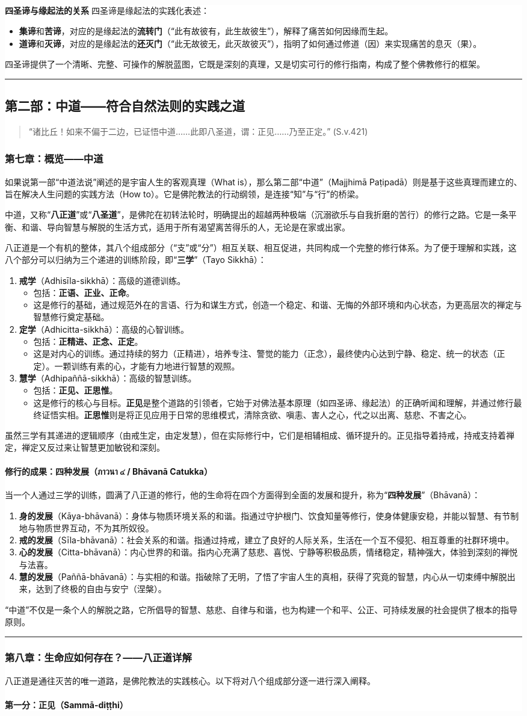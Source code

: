 **四圣谛与缘起法的关系** 四圣谛是缘起法的实践化表述：

* **集谛**和**苦谛**，对应的是缘起法的**流转门**（“此有故彼有，此生故彼生”），解释了痛苦如何因缘而生起。
* **道谛**和**灭谛**，对应的是缘起法的**还灭门**（“此无故彼无，此灭故彼灭”），指明了如何通过修道（因）来实现痛苦的息灭（果）。

四圣谛提供了一个清晰、完整、可操作的解脱蓝图，它既是深刻的真理，又是切实可行的修行指南，构成了整个佛教修行的框架。

---

## **第二部：中道——符合自然法则的实践之道**

> “诸比丘！如来不偏于二边，已证悟中道……此即八圣道，谓：正见……乃至正定。” (S.v.421)

### **第七章：概览——中道**

如果说第一部“中道法说”阐述的是宇宙人生的客观真理（What is），那么第二部“中道”（Majjhimā Paṭipadā）则是基于这些真理而建立的、旨在解决人生问题的实践方法（How to）。它是佛陀教法的行动纲领，是连接“知”与“行”的桥梁。

中道，又称“**八正道**”或“**八圣道**”，是佛陀在初转法轮时，明确提出的超越两种极端（沉溺欲乐与自我折磨的苦行）的修行之路。它是一条平衡、和谐、导向智慧与解脱的生活方式，适用于所有渴望离苦得乐的人，无论是在家或出家。

八正道是一个有机的整体，其八个组成部分（“支”或“分”）相互关联、相互促进，共同构成一个完整的修行体系。为了便于理解和实践，这八个部分可以归纳为三个递进的训练阶段，即“**三学**”（Tayo Sikkhā）：

1. **戒学**（Adhisīla-sikkhā）：高级的道德训练。
   * 包括：**正语、正业、正命**。
   * 这是修行的基础，通过规范外在的言语、行为和谋生方式，创造一个稳定、和谐、无悔的外部环境和内心状态，为更高层次的禅定与智慧修行奠定基础。
2. **定学**（Adhicitta-sikkhā）：高级的心智训练。
   * 包括：**正精进、正念、正定**。
   * 这是对内心的训练。通过持续的努力（正精进），培养专注、警觉的能力（正念），最终使内心达到宁静、稳定、统一的状态（正定）。一颗训练有素的心，才能有力地进行智慧的观照。
3. **慧学**（Adhipaññā-sikkhā）：高级的智慧训练。
   * 包括：**正见、正思惟**。
   * 这是修行的核心与目标。**正见**是整个道路的引领者，它始于对佛法基本原理（如四圣谛、缘起法）的正确听闻和理解，并通过修行最终证悟实相。**正思惟**则是将正见应用于日常的思维模式，清除贪欲、嗔恚、害人之心，代之以出离、慈悲、不害之心。

虽然三学有其递进的逻辑顺序（由戒生定，由定发慧），但在实际修行中，它们是相辅相成、循环提升的。正见指导着持戒，持戒支持着禅定，禅定又反过来让智慧更加敏锐和深刻。

#### **修行的成果：四种发展（ภาวนา ๔ / Bhāvanā Catukka）**

当一个人通过三学的训练，圆满了八正道的修行，他的生命将在四个方面得到全面的发展和提升，称为“**四种发展**”（Bhāvanā）：

1. **身的发展**（Kāya-bhāvanā）：身体与物质环境关系的和谐。指通过守护根门、饮食知量等修行，使身体健康安稳，并能以智慧、有节制地与物质世界互动，不为其所奴役。
2. **戒的发展**（Sīla-bhāvanā）：社会关系的和谐。指通过持戒，建立了良好的人际关系，生活在一个互不侵犯、相互尊重的社群环境中。
3. **心的发展**（Citta-bhāvanā）：内心世界的和谐。指内心充满了慈悲、喜悦、宁静等积极品质，情绪稳定，精神强大，体验到深刻的禅悦与法喜。
4. **慧的发展**（Paññā-bhāvanā）：与实相的和谐。指破除了无明，了悟了宇宙人生的真相，获得了究竟的智慧，内心从一切束缚中解脱出来，达到了终极的自由与安宁（涅槃）。

“中道”不仅是一条个人的解脱之路，它所倡导的智慧、慈悲、自律与和谐，也为构建一个和平、公正、可持续发展的社会提供了根本的指导原则。

---

### **第八章：生命应如何存在？——八正道详解**

八正道是通往灭苦的唯一道路，是佛陀教法的实践核心。以下将对八个组成部分逐一进行深入阐释。

#### **第一分：正见（Sammā-diṭṭhi）**
